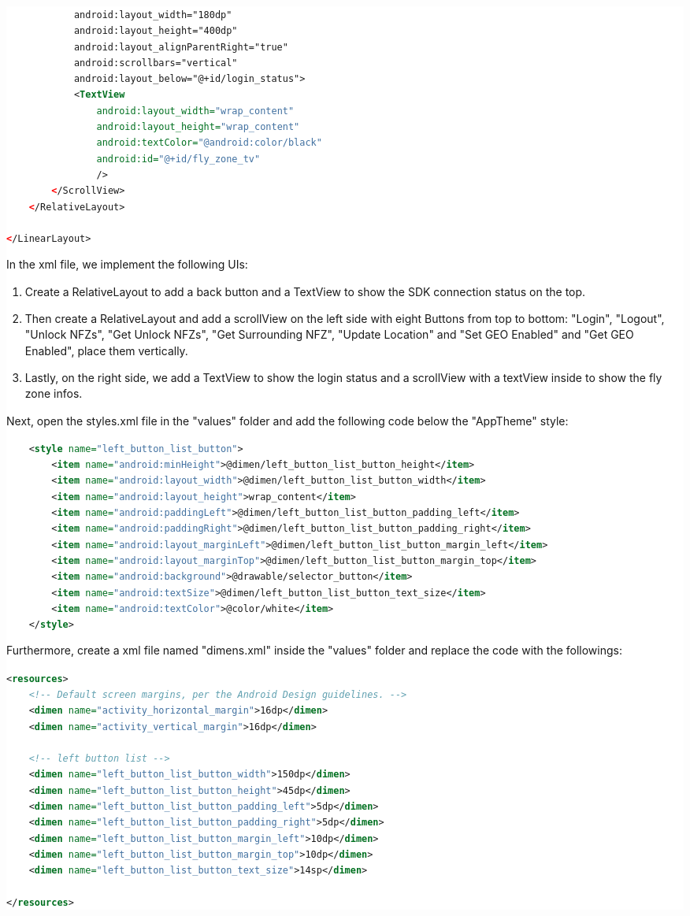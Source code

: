 ~~~xml
            android:layout_width="180dp"
            android:layout_height="400dp"
            android:layout_alignParentRight="true"
            android:scrollbars="vertical"
            android:layout_below="@+id/login_status">
            <TextView
                android:layout_width="wrap_content"
                android:layout_height="wrap_content"
                android:textColor="@android:color/black"
                android:id="@+id/fly_zone_tv"
                />
        </ScrollView>
    </RelativeLayout>

</LinearLayout>
~~~

In the xml file, we implement the following UIs:
  
1. Create a RelativeLayout to add a back button and a TextView  to show the SDK connection status on the top.

2. Then create a RelativeLayout and add a scrollView on the left side with eight Buttons from top to bottom: "Login", "Logout", "Unlock NFZs", "Get Unlock NFZs", "Get Surrounding NFZ", "Update Location" and "Set GEO Enabled" and "Get GEO Enabled", place them vertically.

3. Lastly, on the right side, we add a TextView to show the login status and a scrollView with a textView inside to show the fly zone infos.

Next, open the styles.xml file in the "values" folder and add the following code below the "AppTheme" style:

~~~xml
    <style name="left_button_list_button">
        <item name="android:minHeight">@dimen/left_button_list_button_height</item>
        <item name="android:layout_width">@dimen/left_button_list_button_width</item>
        <item name="android:layout_height">wrap_content</item>
        <item name="android:paddingLeft">@dimen/left_button_list_button_padding_left</item>
        <item name="android:paddingRight">@dimen/left_button_list_button_padding_right</item>
        <item name="android:layout_marginLeft">@dimen/left_button_list_button_margin_left</item>
        <item name="android:layout_marginTop">@dimen/left_button_list_button_margin_top</item>
        <item name="android:background">@drawable/selector_button</item>
        <item name="android:textSize">@dimen/left_button_list_button_text_size</item>
        <item name="android:textColor">@color/white</item>
    </style>
~~~

Furthermore, create a xml file named "dimens.xml" inside the "values" folder and replace the code with the followings:

~~~xml
<resources>
    <!-- Default screen margins, per the Android Design guidelines. -->
    <dimen name="activity_horizontal_margin">16dp</dimen>
    <dimen name="activity_vertical_margin">16dp</dimen>

    <!-- left button list -->
    <dimen name="left_button_list_button_width">150dp</dimen>
    <dimen name="left_button_list_button_height">45dp</dimen>
    <dimen name="left_button_list_button_padding_left">5dp</dimen>
    <dimen name="left_button_list_button_padding_right">5dp</dimen>
    <dimen name="left_button_list_button_margin_left">10dp</dimen>
    <dimen name="left_button_list_button_margin_top">10dp</dimen>
    <dimen name="left_button_list_button_text_size">14sp</dimen>

</resources>
~~~
